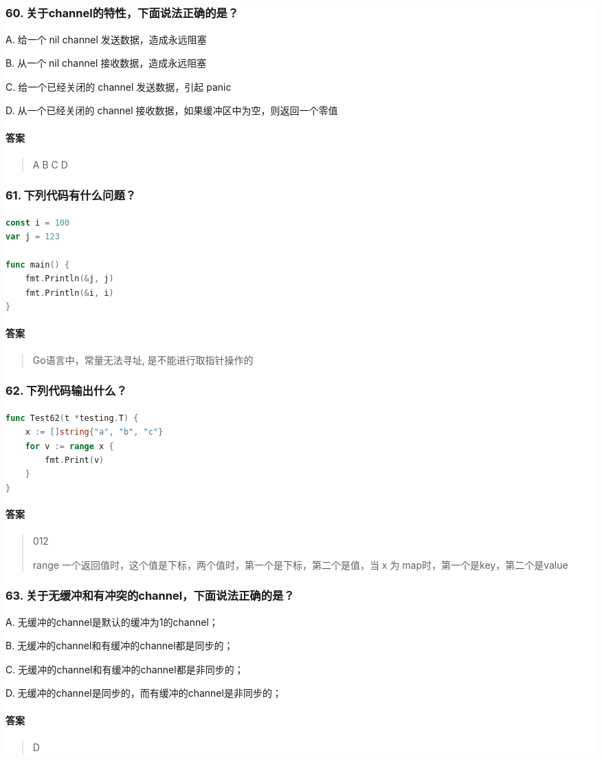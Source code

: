 
### 60. 关于channel的特性，下面说法正确的是？
        
A. 给一个 nil channel 发送数据，造成永远阻塞

B. 从一个 nil channel 接收数据，造成永远阻塞

C. 给一个已经关闭的 channel 发送数据，引起 panic

D. 从一个已经关闭的 channel 接收数据，如果缓冲区中为空，则返回一个零值

#### 答案
> A B C D

### 61. 下列代码有什么问题？
```go
const i = 100
var j = 123

func main() {
    fmt.Println(&j, j)
    fmt.Println(&i, i)
}
```
#### 答案
> Go语言中，常量无法寻址, 是不能进行取指针操作的

### 62. 下列代码输出什么？
```go
func Test62(t *testing.T) {
	x := []string{"a", "b", "c"}
	for v := range x {
		fmt.Print(v)
	}
}
```
#### 答案
> 012
>
> range 一个返回值时，这个值是下标，两个值时，第一个是下标，第二个是值，当 x 为 map时，第一个是key，第二个是value

### 63. 关于无缓冲和有冲突的channel，下面说法正确的是？
        
A. 无缓冲的channel是默认的缓冲为1的channel；

B. 无缓冲的channel和有缓冲的channel都是同步的；

C. 无缓冲的channel和有缓冲的channel都是非同步的；

D. 无缓冲的channel是同步的，而有缓冲的channel是非同步的；

#### 答案
> D
